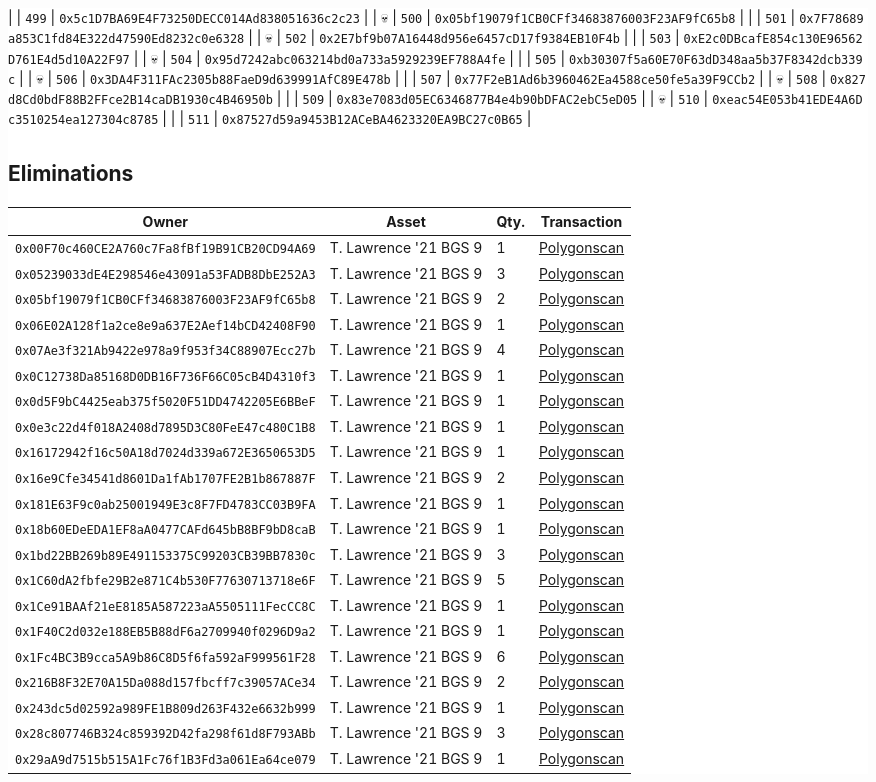 |  | `499` | `0x5c1D7BA69E4F73250DECC014Ad838051636c2c23` |
| 💀 | `500` | `0x05bf19079f1CB0CFf34683876003F23AF9fC65b8` |
|  | `501` | `0x7F78689a853C1fd84E322d47590Ed8232c0e6328` |
| 💀 | `502` | `0x2E7bf9b07A16448d956e6457cD17f9384EB10F4b` |
|  | `503` | `0xE2c0DBcafE854c130E96562D761E4d5d10A22F97` |
| 💀 | `504` | `0x95d7242abc063214bd0a733a5929239EF788A4fe` |
|  | `505` | `0xb30307f5a60E70F63dD348aa5b37F8342dcb339c` |
| 💀 | `506` | `0x3DA4F311FAc2305b88FaeD9d639991AfC89E478b` |
|  | `507` | `0x77F2eB1Ad6b3960462Ea4588ce50fe5a39F9CCb2` |
| 💀 | `508` | `0x827d8Cd0bdF88B2FFce2B14caDB1930c4B46950b` |
|  | `509` | `0x83e7083d05EC6346877B4e4b90bDFAC2ebC5eD05` |
| 💀 | `510` | `0xeac54E053b41EDE4A6Dc3510254ea127304c8785` |
|  | `511` | `0x87527d59a9453B12ACeBA4623320EA9BC27c0B65` |


## Eliminations

| Owner | Asset | Qty. | Transaction |
| --- | --- | --- | --- |
| `0x00F70c460CE2A760c7Fa8fBf19B91CB20CD94A69` | T. Lawrence '21 BGS 9 | 1 | [Polygonscan](https://polygonscan.com/tx/0xbb86b7b6848edcec21c2d44c03cecba6f03c8d0bcf69a723bdb8f3235267a485) |
| `0x05239033dE4E298546e43091a53FADB8DbE252A3` | T. Lawrence '21 BGS 9 | 3 | [Polygonscan](https://polygonscan.com/tx/0x49e19854d8ea7999fa285ac3b766f870347ea3873b9f689c3d4de9fff4ce048f) |
| `0x05bf19079f1CB0CFf34683876003F23AF9fC65b8` | T. Lawrence '21 BGS 9 | 2 | [Polygonscan](https://polygonscan.com/tx/0x53a9a33d306bcda262776a5a9348d3a8ede74c5b97ad71042c0317ecaed414dc) |
| `0x06E02A128f1a2ce8e9a637E2Aef14bCD42408F90` | T. Lawrence '21 BGS 9 | 1 | [Polygonscan](https://polygonscan.com/tx/0xaebe80a3f6fa053a2ddd9c1cd048569d4090af8c176b914f5da7a2aafaf20741) |
| `0x07Ae3f321Ab9422e978a9f953f34C88907Ecc27b` | T. Lawrence '21 BGS 9 | 4 | [Polygonscan](https://polygonscan.com/tx/0xc119eecbb4b5397791e3276886b3a41cbbdce4e953f1b617fb3c2172a8858848) |
| `0x0C12738Da85168D0DB16F736F66C05cB4D4310f3` | T. Lawrence '21 BGS 9 | 1 | [Polygonscan](https://polygonscan.com/tx/0x5af343b740b548bf201a866093b7087ba46a591af1db87f45bff55cd5442581a) |
| `0x0d5F9bC4425eab375f5020F51DD4742205E6BBeF` | T. Lawrence '21 BGS 9 | 1 | [Polygonscan](https://polygonscan.com/tx/0xc1a26a2842dfccaa7fd4eb0e57b69d2ee4f634d2e9cf8ddf96d83fd9fb1ecbd4) |
| `0x0e3c22d4f018A2408d7895D3C80FeE47c480C1B8` | T. Lawrence '21 BGS 9 | 1 | [Polygonscan](https://polygonscan.com/tx/0xcbfc4458cc60cf1e2eaa102b9c0bdebf40e21b6e7a1485603136d7865c6d0046) |
| `0x16172942f16c50A18d7024d339a672E3650653D5` | T. Lawrence '21 BGS 9 | 1 | [Polygonscan](https://polygonscan.com/tx/0x9fc919f17635447b8e85dd613f652448202291889ebdadbf9c281e8b67afd4bf) |
| `0x16e9Cfe34541d8601Da1fAb1707FE2B1b867887F` | T. Lawrence '21 BGS 9 | 2 | [Polygonscan](https://polygonscan.com/tx/0x258748f0a1d30fc7691784973dd871139739de9dd16f5877f385d279fe4a4054) |
| `0x181E63F9c0ab25001949E3c8F7FD4783CC03B9FA` | T. Lawrence '21 BGS 9 | 1 | [Polygonscan](https://polygonscan.com/tx/0x8c1a3e82d428cf5c7ac980be6fb0aef1dca52a114468d65c5008fcaf255584f4) |
| `0x18b60EDeEDA1EF8aA0477CAFd645bB8BF9bD8caB` | T. Lawrence '21 BGS 9 | 1 | [Polygonscan](https://polygonscan.com/tx/0x51708f579ac11254b781d0438d7b4d98673dcf1c1e1fe7b1d50e7becb8cc305f) |
| `0x1bd22BB269b89E491153375C99203CB39BB7830c` | T. Lawrence '21 BGS 9 | 3 | [Polygonscan](https://polygonscan.com/tx/0x687e5c57bda5a53fc2527c4871e3841e93191a75231b72d9a39aaf2e50d3a42b) |
| `0x1C60dA2fbfe29B2e871C4b530F77630713718e6F` | T. Lawrence '21 BGS 9 | 5 | [Polygonscan](https://polygonscan.com/tx/0x2f8560cf605f077bebdc34db80684caed27c807601d2046c1824121d4914a0ca) |
| `0x1Ce91BAAf21eE8185A587223aA5505111FecCC8C` | T. Lawrence '21 BGS 9 | 1 | [Polygonscan](https://polygonscan.com/tx/0xc61554992175ceb0a7f783d010e0aaf0146e17d99de1c7e767aaf33156f49171) |
| `0x1F40C2d032e188EB5B88dF6a2709940f0296D9a2` | T. Lawrence '21 BGS 9 | 1 | [Polygonscan](https://polygonscan.com/tx/0xcca417ed53fc036b9936dc2af6acfbecc588b360e6250f7b1f511fb58123485c) |
| `0x1Fc4BC3B9cca5A9b86C8D5f6fa592aF999561F28` | T. Lawrence '21 BGS 9 | 6 | [Polygonscan](https://polygonscan.com/tx/0xbf2a3f73b1bd8958f146bc3a923e75f101329816785ec7de2393c7d84f65d74b) |
| `0x216B8F32E70A15Da088d157fbcff7c39057ACe34` | T. Lawrence '21 BGS 9 | 2 | [Polygonscan](https://polygonscan.com/tx/0x87289090e320ce8232a4f45b2a5c8c4c80e743edcd9a72dfbab534cef25f251c) |
| `0x243dc5d02592a989FE1B809d263F432e6632b999` | T. Lawrence '21 BGS 9 | 1 | [Polygonscan](https://polygonscan.com/tx/0xa31bf98e378c9ed6049f8c85eeb267611c38df7772f690308178a1780c9bec7f) |
| `0x28c807746B324c859392D42fa298f61d8F793ABb` | T. Lawrence '21 BGS 9 | 3 | [Polygonscan](https://polygonscan.com/tx/0x79784a1b8657272a9540ca5764612cb6aa8011a29a37b1916745dd6d84dafe29) |
| `0x29aA9d7515b515A1Fc76f1B3Fd3a061Ea64ce079` | T. Lawrence '21 BGS 9 | 1 | [Polygonscan](https://polygonscan.com/tx/0xd7d1ddb0f50f0a2fb774fdae194684d40a36e3c1ac4c0179c9b1e13b4e634bf9) |